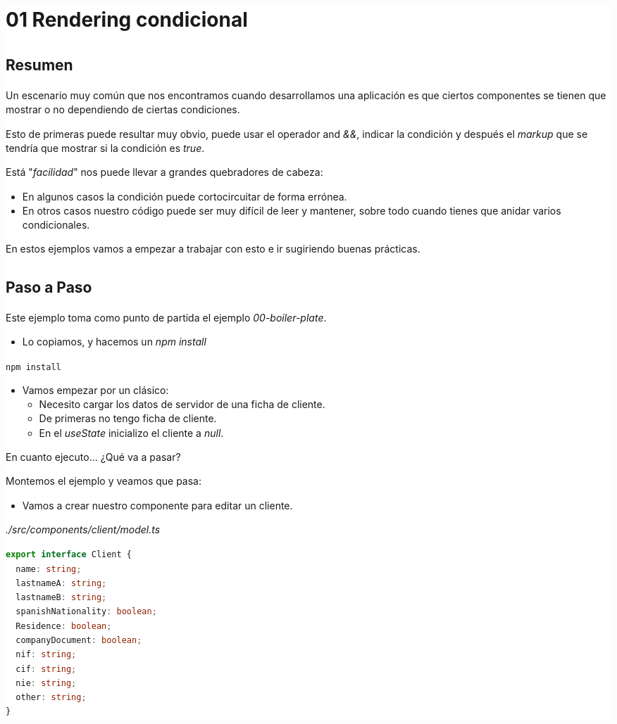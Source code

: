 # 01 Rendering condicional

## Resumen

Un escenario muy común que nos encontramos cuando desarrollamos una aplicación
es que ciertos componentes se tienen que mostrar o no dependiendo de ciertas
condiciones.

Esto de primeras puede resultar muy obvio, puede usar el operador and _&&_,
indicar la condición y después el *markup* que se tendría que mostrar si
la condición es *true*.

Está "*facilidad*" nos puede llevar a grandes quebradores de cabeza:

- En algunos casos la condición puede cortocircuitar de forma errónea.
- En otros casos nuestro código puede ser muy difícil de leer y mantener,
  sobre todo cuando tienes que anidar varios condicionales.

En estos ejemplos vamos a empezar a trabajar con esto e ir
sugiriendo buenas prácticas.

## Paso a Paso

Este ejemplo toma como punto de partida el ejemplo _00-boiler-plate_.

- Lo copiamos, y hacemos un _npm install_

```bash
npm install
```

- Vamos empezar por un clásico:
  - Necesito cargar los datos de servidor de una ficha de cliente.
  - De primeras no tengo ficha de cliente.
  - En el *useState* inicializo el cliente a *null*.

En cuanto ejecuto... ¿Qué va a pasar?

Montemos el ejemplo y veamos que pasa:

- Vamos a crear nuestro componente para editar un cliente.

_./src/components/client/model.ts_

```ts
export interface Client {
  name: string;
  lastnameA: string;
  lastnameB: string;
  spanishNationality: boolean;
  Residence: boolean;
  companyDocument: boolean;
  nif: string;
  cif: string;
  nie: string;
  other: string;
}
```

